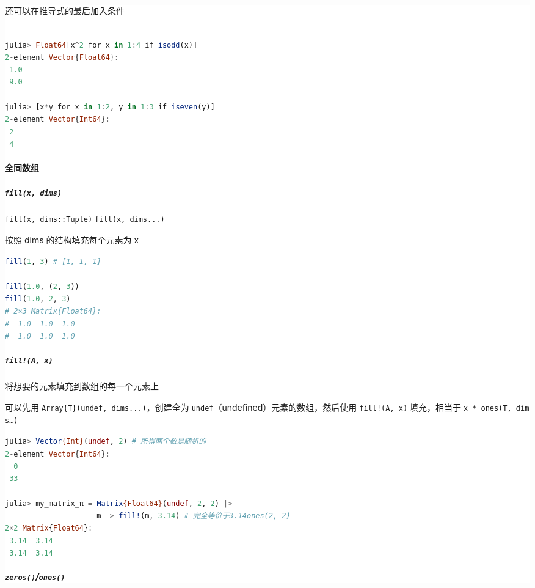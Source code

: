 还可以在推导式的最后加入条件

```julia

julia> Float64[x^2 for x in 1:4 if isodd(x)]
2-element Vector{Float64}:
 1.0
 9.0

julia> [x*y for x in 1:2, y in 1:3 if iseven(y)]
2-element Vector{Int64}:
 2
 4
```

#### 全同数组

##### `fill(x, dims)`

`fill(x, dims::Tuple)`
`fill(x, dims...)`

按照 dims 的结构填充每个元素为 x

```julia
fill(1, 3) # [1, 1, 1]

fill(1.0, (2, 3))
fill(1.0, 2, 3)
# 2×3 Matrix{Float64}:
#  1.0  1.0  1.0
#  1.0  1.0  1.0
```

##### `fill!(A, x)`

将想要的元素填充到数组的每一个元素上

可以先用 `Array{T}(undef, dims...)`，创建全为 `undef`（undefined）元素的数组，然后使用 `fill!(A, x)` 填充，相当于 `x * ones(T, dims…)`

```julia
julia> Vector{Int}(undef, 2) # 所得两个数是随机的
2-element Vector{Int64}:
  0
 33

julia> my_matrix_π = Matrix{Float64}(undef, 2, 2) |>
                     m -> fill!(m, 3.14) # 完全等价于3.14ones(2, 2)
2×2 Matrix{Float64}:
 3.14  3.14
 3.14  3.14
```

##### `zeros()`/`ones()`
